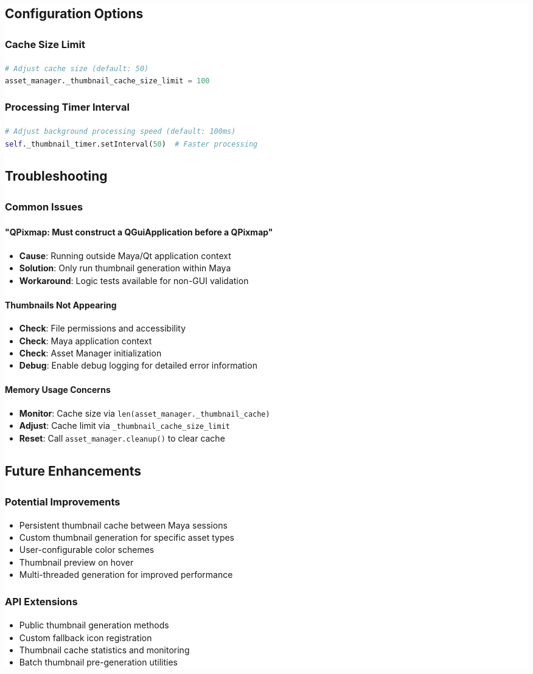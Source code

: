## Configuration Options

### Cache Size Limit
```python
# Adjust cache size (default: 50)
asset_manager._thumbnail_cache_size_limit = 100
```

### Processing Timer Interval
```python
# Adjust background processing speed (default: 100ms)
self._thumbnail_timer.setInterval(50)  # Faster processing
```

## Troubleshooting

### Common Issues

#### "QPixmap: Must construct a QGuiApplication before a QPixmap"
- **Cause**: Running outside Maya/Qt application context
- **Solution**: Only run thumbnail generation within Maya
- **Workaround**: Logic tests available for non-GUI validation

#### Thumbnails Not Appearing
- **Check**: File permissions and accessibility
- **Check**: Maya application context
- **Check**: Asset Manager initialization
- **Debug**: Enable debug logging for detailed error information

#### Memory Usage Concerns
- **Monitor**: Cache size via `len(asset_manager._thumbnail_cache)`
- **Adjust**: Cache limit via `_thumbnail_cache_size_limit`
- **Reset**: Call `asset_manager.cleanup()` to clear cache

## Future Enhancements

### Potential Improvements
- Persistent thumbnail cache between Maya sessions
- Custom thumbnail generation for specific asset types  
- User-configurable color schemes
- Thumbnail preview on hover
- Multi-threaded generation for improved performance

### API Extensions
- Public thumbnail generation methods
- Custom fallback icon registration
- Thumbnail cache statistics and monitoring
- Batch thumbnail pre-generation utilities
